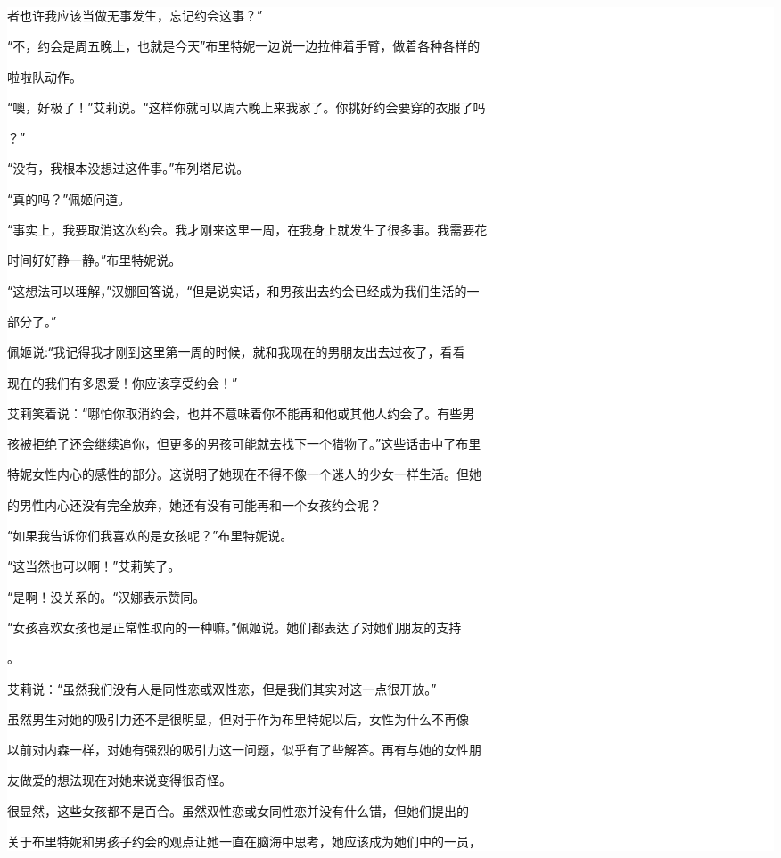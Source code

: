 者也许我应该当做无事发生，忘记约会这事？”



“不，约会是周五晚上，也就是今天”布里特妮一边说一边拉伸着手臂，做着各种各样的

啦啦队动作。



“噢，好极了！”艾莉说。“这样你就可以周六晚上来我家了。你挑好约会要穿的衣服了吗

？”

“没有，我根本没想过这件事。”布列塔尼说。

“真的吗？”佩姬问道。



“事实上，我要取消这次约会。我才刚来这里一周，在我身上就发生了很多事。我需要花

时间好好静一静。”布里特妮说。



“这想法可以理解，”汉娜回答说，“但是说实话，和男孩出去约会已经成为我们生活的一

部分了。”

佩姬说:“我记得我才刚到这里第一周的时候，就和我现在的男朋友出去过夜了，看看

现在的我们有多恩爱！你应该享受约会！”

艾莉笑着说：“哪怕你取消约会，也并不意味着你不能再和他或其他人约会了。有些男

孩被拒绝了还会继续追你，但更多的男孩可能就去找下一个猎物了。”这些话击中了布里

特妮女性内心的感性的部分。这说明了她现在不得不像一个迷人的少女一样生活。但她

的男性内心还没有完全放弃，她还有没有可能再和一个女孩约会呢？

“如果我告诉你们我喜欢的是女孩呢？”布里特妮说。

“这当然也可以啊！”艾莉笑了。

“是啊！没关系的。“汉娜表示赞同。



“女孩喜欢女孩也是正常性取向的一种嘛。”佩姬说。她们都表达了对她们朋友的支持

。

艾莉说：“虽然我们没有人是同性恋或双性恋，但是我们其实对这一点很开放。”



虽然男生对她的吸引力还不是很明显，但对于作为布里特妮以后，女性为什么不再像

以前对内森一样，对她有强烈的吸引力这一问题，似乎有了些解答。再有与她的女性朋

友做爱的想法现在对她来说变得很奇怪。



很显然，这些女孩都不是百合。虽然双性恋或女同性恋并没有什么错，但她们提出的

关于布里特妮和男孩子约会的观点让她一直在脑海中思考，她应该成为她们中的一员，
